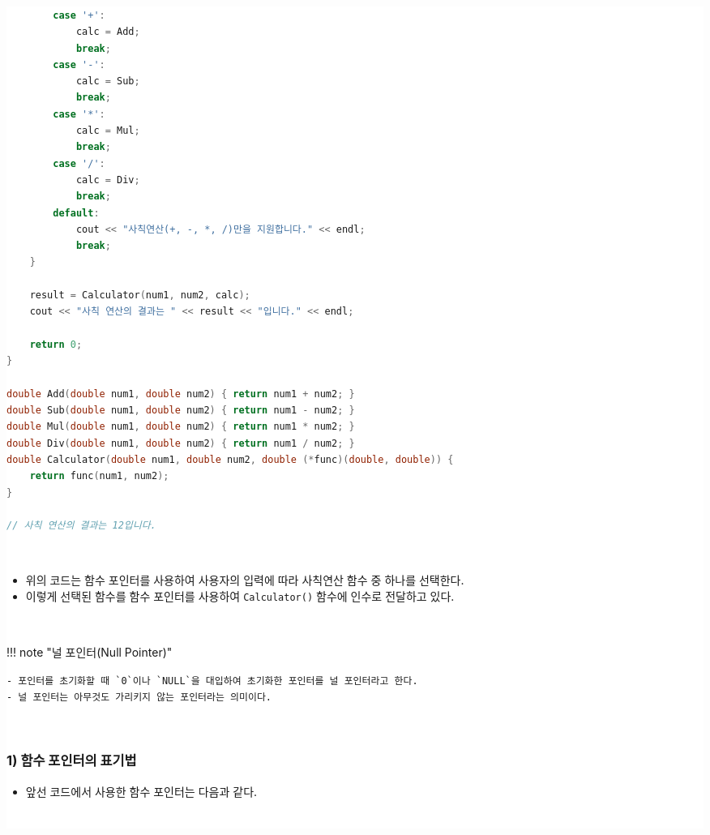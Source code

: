 ```cpp
        case '+':
            calc = Add;
            break;
        case '-':
            calc = Sub;
            break;
        case '*':
            calc = Mul;
            break;
        case '/':
            calc = Div;
            break;
        default:
            cout << "사칙연산(+, -, *, /)만을 지원합니다." << endl;
            break;
    }

    result = Calculator(num1, num2, calc);
    cout << "사칙 연산의 결과는 " << result << "입니다." << endl;

    return 0;
}

double Add(double num1, double num2) { return num1 + num2; }
double Sub(double num1, double num2) { return num1 - num2; }
double Mul(double num1, double num2) { return num1 * num2; }
double Div(double num1, double num2) { return num1 / num2; }
double Calculator(double num1, double num2, double (*func)(double, double)) {
    return func(num1, num2);
}

// 사칙 연산의 결과는 12입니다.
```

<br/>

- 위의 코드는 함수 포인터를 사용하여 사용자의 입력에 따라 사칙연산 함수 중 하나를 선택한다.
- 이렇게 선택된 함수를 함수 포인터를 사용하여 `Calculator()` 함수에 인수로 전달하고 있다.

<br/>

!!! note "널 포인터(Null Pointer)"

    - 포인터를 초기화할 때 `0`이나 `NULL`을 대입하여 초기화한 포인터를 널 포인터라고 한다.
    - 널 포인터는 아무것도 가리키지 않는 포인터라는 의미이다.

<br/>

### 1) 함수 포인터의 표기법

- 앞선 코드에서 사용한 함수 포인터는 다음과 같다.

<br/>

